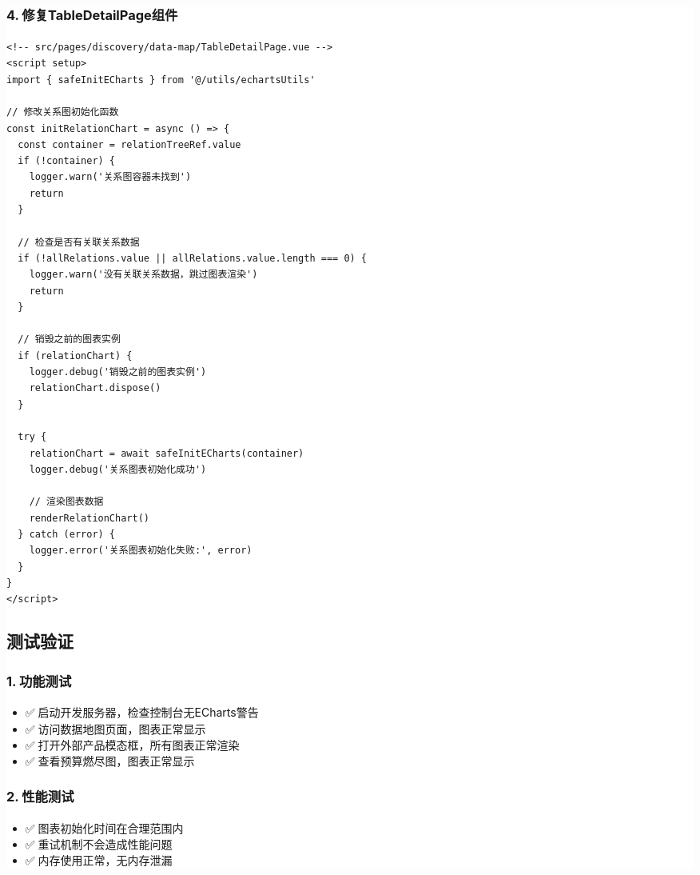 ### 4. 修复TableDetailPage组件

```vue
<!-- src/pages/discovery/data-map/TableDetailPage.vue -->
<script setup>
import { safeInitECharts } from '@/utils/echartsUtils'

// 修改关系图初始化函数
const initRelationChart = async () => {
  const container = relationTreeRef.value
  if (!container) {
    logger.warn('关系图容器未找到')
    return
  }
  
  // 检查是否有关联关系数据
  if (!allRelations.value || allRelations.value.length === 0) {
    logger.warn('没有关联关系数据，跳过图表渲染')
    return
  }
  
  // 销毁之前的图表实例
  if (relationChart) {
    logger.debug('销毁之前的图表实例')
    relationChart.dispose()
  }
  
  try {
    relationChart = await safeInitECharts(container)
    logger.debug('关系图表初始化成功')
    
    // 渲染图表数据
    renderRelationChart()
  } catch (error) {
    logger.error('关系图表初始化失败:', error)
  }
}
</script>
```

## 测试验证

### 1. 功能测试
- ✅ 启动开发服务器，检查控制台无ECharts警告
- ✅ 访问数据地图页面，图表正常显示
- ✅ 打开外部产品模态框，所有图表正常渲染
- ✅ 查看预算燃尽图，图表正常显示

### 2. 性能测试
- ✅ 图表初始化时间在合理范围内
- ✅ 重试机制不会造成性能问题
- ✅ 内存使用正常，无内存泄漏
